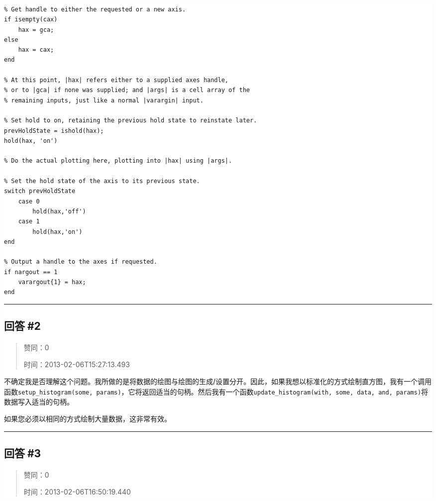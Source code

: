 ```
% Get handle to either the requested or a new axis.
if isempty(cax)
    hax = gca;
else
    hax = cax;
end

% At this point, |hax| refers either to a supplied axes handle,
% or to |gca| if none was supplied; and |args| is a cell array of the
% remaining inputs, just like a normal |varargin| input.

% Set hold to on, retaining the previous hold state to reinstate later.
prevHoldState = ishold(hax);
hold(hax, 'on')          

% Do the actual plotting here, plotting into |hax| using |args|.

% Set the hold state of the axis to its previous state.
switch prevHoldState
    case 0
        hold(hax,'off')
    case 1
        hold(hax,'on')
end

% Output a handle to the axes if requested.
if nargout == 1
    varargout{1} = hax;
end 
```

* * *

## 回答 #2

> 赞同：0
> 
> 时间：2013-02-06T15:27:13.493

不确定我是否理解这个问题。我所做的是将数据的绘图与绘图的生成/设置分开。因此，如果我想以标准化的方式绘制直方图，我有一个调用函数`setup_histogram(some, params)`，它将返回适当的句柄。然后我有一个函数`update_histogram(with, some, data, and, params)`将数据写入适当的句柄。

如果您必须以相同的方式绘制大量数据，这非常有效。

* * *

## 回答 #3

> 赞同：0
> 
> 时间：2013-02-06T16:50:19.440
